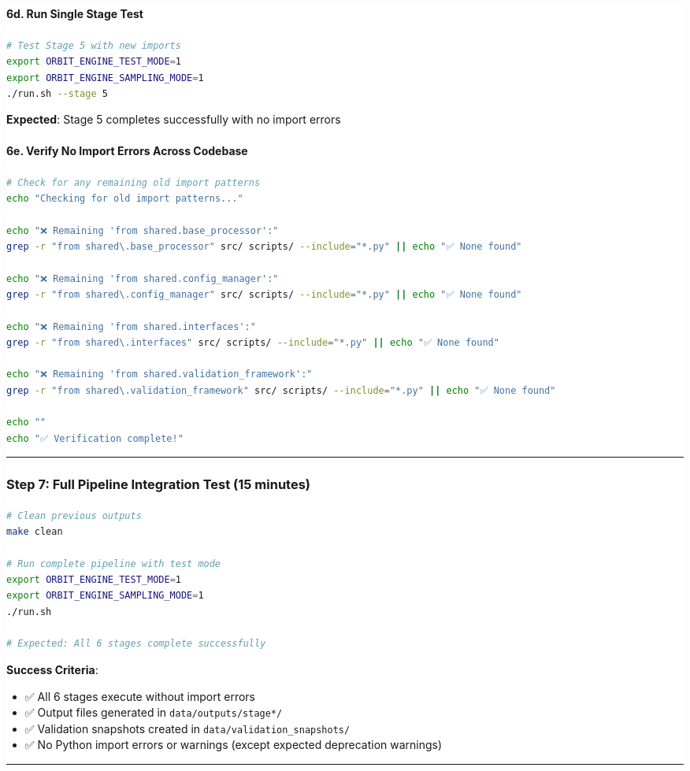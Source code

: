 #### 6d. Run Single Stage Test
```bash
# Test Stage 5 with new imports
export ORBIT_ENGINE_TEST_MODE=1
export ORBIT_ENGINE_SAMPLING_MODE=1
./run.sh --stage 5
```

**Expected**: Stage 5 completes successfully with no import errors

#### 6e. Verify No Import Errors Across Codebase
```bash
# Check for any remaining old import patterns
echo "Checking for old import patterns..."

echo "❌ Remaining 'from shared.base_processor':"
grep -r "from shared\.base_processor" src/ scripts/ --include="*.py" || echo "✅ None found"

echo "❌ Remaining 'from shared.config_manager':"
grep -r "from shared\.config_manager" src/ scripts/ --include="*.py" || echo "✅ None found"

echo "❌ Remaining 'from shared.interfaces':"
grep -r "from shared\.interfaces" src/ scripts/ --include="*.py" || echo "✅ None found"

echo "❌ Remaining 'from shared.validation_framework':"
grep -r "from shared\.validation_framework" src/ scripts/ --include="*.py" || echo "✅ None found"

echo ""
echo "✅ Verification complete!"
```

---

### Step 7: Full Pipeline Integration Test (15 minutes)

```bash
# Clean previous outputs
make clean

# Run complete pipeline with test mode
export ORBIT_ENGINE_TEST_MODE=1
export ORBIT_ENGINE_SAMPLING_MODE=1
./run.sh

# Expected: All 6 stages complete successfully
```

**Success Criteria**:
- ✅ All 6 stages execute without import errors
- ✅ Output files generated in `data/outputs/stage*/`
- ✅ Validation snapshots created in `data/validation_snapshots/`
- ✅ No Python import errors or warnings (except expected deprecation warnings)

---
